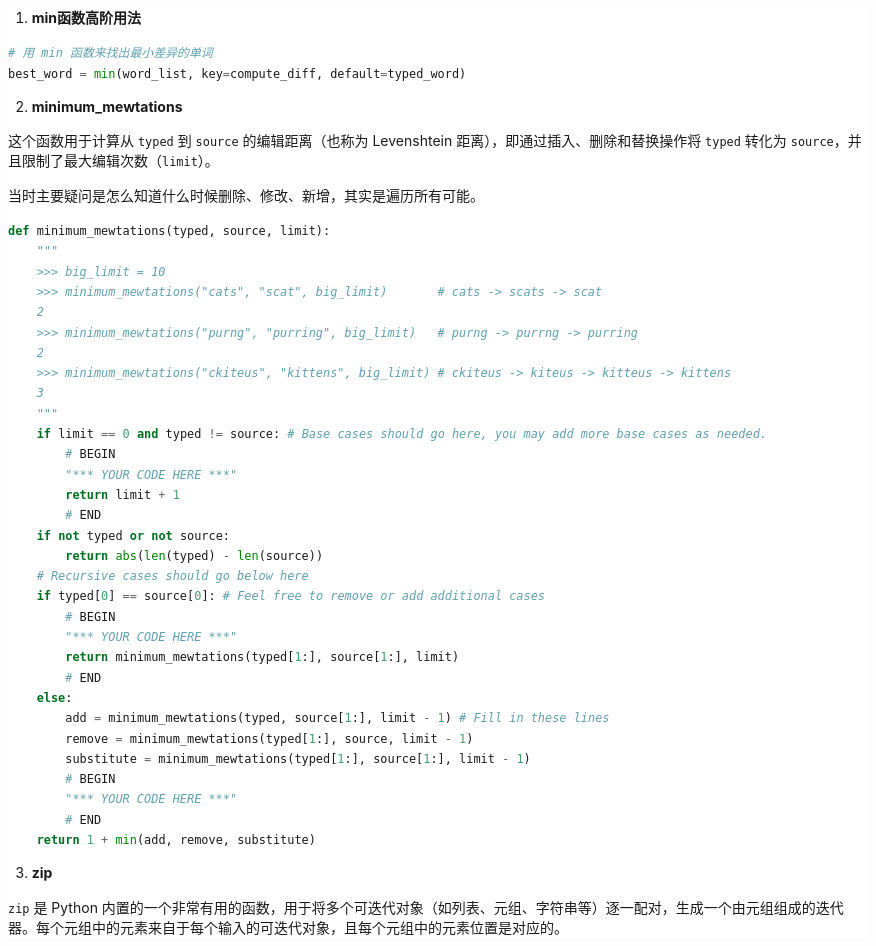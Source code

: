 1. **min函数高阶用法**

```python
# 用 min 函数来找出最小差异的单词
best_word = min(word_list, key=compute_diff, default=typed_word)
```

2. **minimum_mewtations**

这个函数用于计算从 `typed` 到 `source` 的编辑距离（也称为 Levenshtein 距离），即通过插入、删除和替换操作将 `typed` 转化为 `source`，并且限制了最大编辑次数（`limit`）。

当时主要疑问是怎么知道什么时候删除、修改、新增，其实是遍历所有可能。

```python
def minimum_mewtations(typed, source, limit):
    """
    >>> big_limit = 10
    >>> minimum_mewtations("cats", "scat", big_limit)       # cats -> scats -> scat
    2
    >>> minimum_mewtations("purng", "purring", big_limit)   # purng -> purrng -> purring
    2
    >>> minimum_mewtations("ckiteus", "kittens", big_limit) # ckiteus -> kiteus -> kitteus -> kittens
    3
    """
    if limit == 0 and typed != source: # Base cases should go here, you may add more base cases as needed.
        # BEGIN
        "*** YOUR CODE HERE ***"
        return limit + 1
        # END
    if not typed or not source:
        return abs(len(typed) - len(source))
    # Recursive cases should go below here
    if typed[0] == source[0]: # Feel free to remove or add additional cases
        # BEGIN
        "*** YOUR CODE HERE ***"
        return minimum_mewtations(typed[1:], source[1:], limit)
        # END
    else:
        add = minimum_mewtations(typed, source[1:], limit - 1) # Fill in these lines
        remove = minimum_mewtations(typed[1:], source, limit - 1)
        substitute = minimum_mewtations(typed[1:], source[1:], limit - 1)
        # BEGIN
        "*** YOUR CODE HERE ***"
        # END
    return 1 + min(add, remove, substitute)
```

3. **zip**

`zip` 是 Python 内置的一个非常有用的函数，用于将多个可迭代对象（如列表、元组、字符串等）逐一配对，生成一个由元组组成的迭代器。每个元组中的元素来自于每个输入的可迭代对象，且每个元组中的元素位置是对应的。
